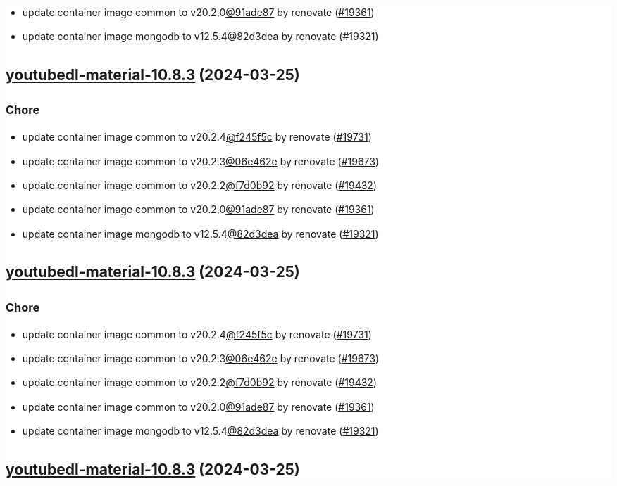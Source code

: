 - update container image common to v20.2.0[@91ade87](https://github.com/91ade87) by renovate ([#19361](https://github.com/truecharts/charts/issues/19361))

- update container image mongodb to v12.5.4[@82d3dea](https://github.com/82d3dea) by renovate ([#19321](https://github.com/truecharts/charts/issues/19321))


## [youtubedl-material-10.8.3](https://github.com/truecharts/charts/compare/youtubedl-material-10.7.0...youtubedl-material-10.8.3) (2024-03-25)

### Chore



- update container image common to v20.2.4[@f245f5c](https://github.com/f245f5c) by renovate ([#19731](https://github.com/truecharts/charts/issues/19731))

- update container image common to v20.2.3[@06e462e](https://github.com/06e462e) by renovate ([#19673](https://github.com/truecharts/charts/issues/19673))

- update container image common to v20.2.2[@f7d0b92](https://github.com/f7d0b92) by renovate ([#19432](https://github.com/truecharts/charts/issues/19432))

- update container image common to v20.2.0[@91ade87](https://github.com/91ade87) by renovate ([#19361](https://github.com/truecharts/charts/issues/19361))

- update container image mongodb to v12.5.4[@82d3dea](https://github.com/82d3dea) by renovate ([#19321](https://github.com/truecharts/charts/issues/19321))


## [youtubedl-material-10.8.3](https://github.com/truecharts/charts/compare/youtubedl-material-10.7.0...youtubedl-material-10.8.3) (2024-03-25)

### Chore



- update container image common to v20.2.4[@f245f5c](https://github.com/f245f5c) by renovate ([#19731](https://github.com/truecharts/charts/issues/19731))

- update container image common to v20.2.3[@06e462e](https://github.com/06e462e) by renovate ([#19673](https://github.com/truecharts/charts/issues/19673))

- update container image common to v20.2.2[@f7d0b92](https://github.com/f7d0b92) by renovate ([#19432](https://github.com/truecharts/charts/issues/19432))

- update container image common to v20.2.0[@91ade87](https://github.com/91ade87) by renovate ([#19361](https://github.com/truecharts/charts/issues/19361))

- update container image mongodb to v12.5.4[@82d3dea](https://github.com/82d3dea) by renovate ([#19321](https://github.com/truecharts/charts/issues/19321))


## [youtubedl-material-10.8.3](https://github.com/truecharts/charts/compare/youtubedl-material-10.7.0...youtubedl-material-10.8.3) (2024-03-25)
